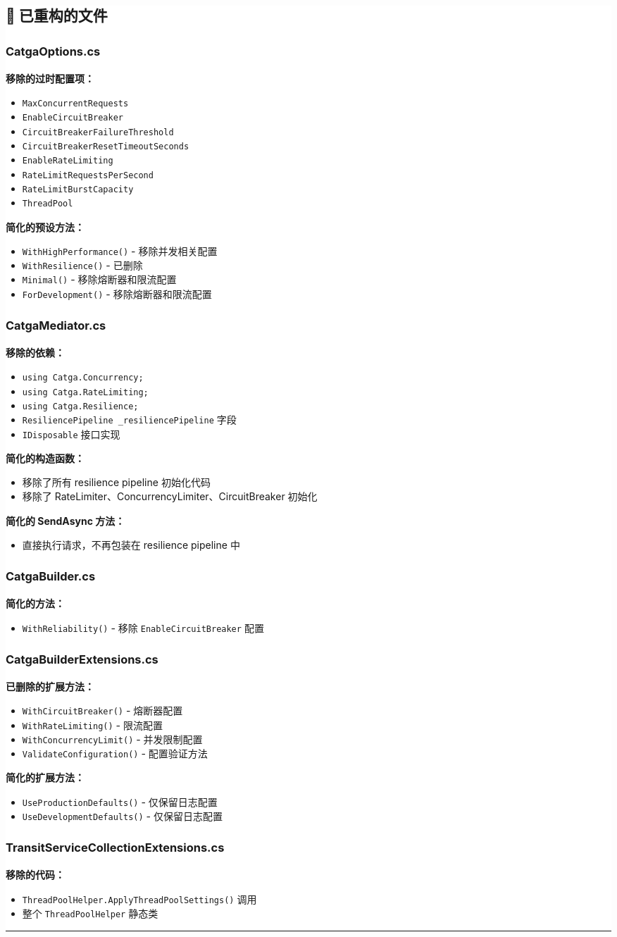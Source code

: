 ## 🔧 已重构的文件

### CatgaOptions.cs
**移除的过时配置项：**
- `MaxConcurrentRequests`
- `EnableCircuitBreaker`
- `CircuitBreakerFailureThreshold`
- `CircuitBreakerResetTimeoutSeconds`
- `EnableRateLimiting`
- `RateLimitRequestsPerSecond`
- `RateLimitBurstCapacity`
- `ThreadPool`

**简化的预设方法：**
- `WithHighPerformance()` - 移除并发相关配置
- `WithResilience()` - 已删除
- `Minimal()` - 移除熔断器和限流配置
- `ForDevelopment()` - 移除熔断器和限流配置

### CatgaMediator.cs
**移除的依赖：**
- `using Catga.Concurrency;`
- `using Catga.RateLimiting;`
- `using Catga.Resilience;`
- `ResiliencePipeline _resiliencePipeline` 字段
- `IDisposable` 接口实现

**简化的构造函数：**
- 移除了所有 resilience pipeline 初始化代码
- 移除了 RateLimiter、ConcurrencyLimiter、CircuitBreaker 初始化

**简化的 SendAsync 方法：**
- 直接执行请求，不再包装在 resilience pipeline 中

### CatgaBuilder.cs
**简化的方法：**
- `WithReliability()` - 移除 `EnableCircuitBreaker` 配置

### CatgaBuilderExtensions.cs
**已删除的扩展方法：**
- `WithCircuitBreaker()` - 熔断器配置
- `WithRateLimiting()` - 限流配置
- `WithConcurrencyLimit()` - 并发限制配置
- `ValidateConfiguration()` - 配置验证方法

**简化的扩展方法：**
- `UseProductionDefaults()` - 仅保留日志配置
- `UseDevelopmentDefaults()` - 仅保留日志配置

### TransitServiceCollectionExtensions.cs
**移除的代码：**
- `ThreadPoolHelper.ApplyThreadPoolSettings()` 调用
- 整个 `ThreadPoolHelper` 静态类

---